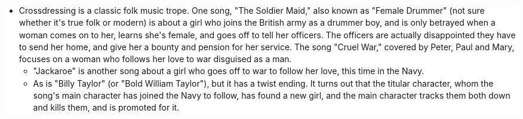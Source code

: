 -   Crossdressing is a classic folk music trope. One song, "The Soldier Maid," also known as "Female Drummer" (not sure whether it's true folk or modern) is about a girl who joins the British army as a drummer boy, and is only betrayed when a woman comes on to her, learns she's female, and goes off to tell her officers. The officers are actually disappointed they have to send her home, and give her a bounty and pension for her service. The song "Cruel War," covered by Peter, Paul and Mary, focuses on a woman who follows her love to war disguised as a man.
    -   "Jackaroe" is another song about a girl who goes off to war to follow her love, this time in the Navy.
    -   As is "Billy Taylor" (or "Bold William Taylor"), but it has a twist ending. It turns out that the titular character, whom the song's main character has joined the Navy to follow, has found a new girl, and the main character tracks them both down and kills them, and is promoted for it.
